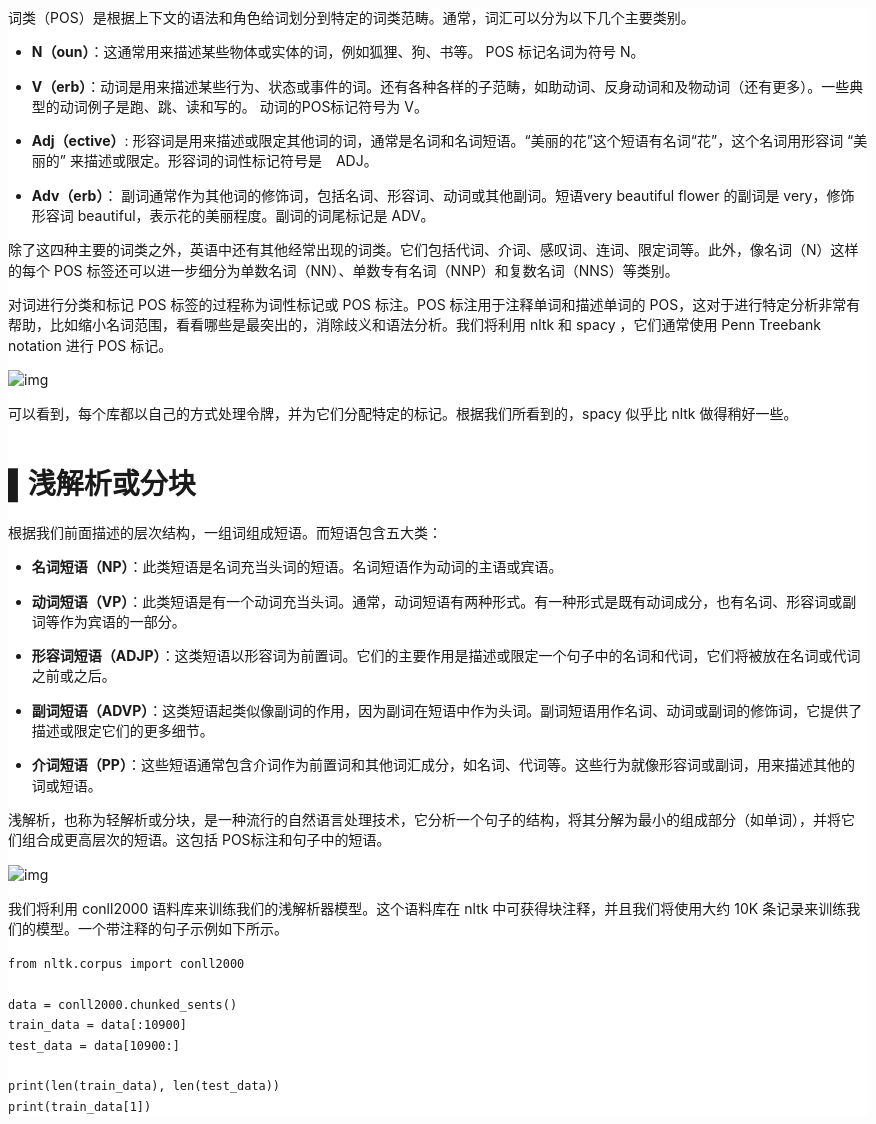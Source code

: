 词类（POS）是根据上下文的语法和角色给词划分到特定的词类范畴。通常，词汇可以分为以下几个主要类别。

- **N（oun）**：这通常用来描述某些物体或实体的词，例如狐狸、狗、书等。 POS 标记名词为符号 N。

- **V（erb）**：动词是用来描述某些行为、状态或事件的词。还有各种各样的子范畴，如助动词、反身动词和及物动词（还有更多）。一些典型的动词例子是跑、跳、读和写的。 动词的POS标记符号为 V。

- **Adj（ective）**: 形容词是用来描述或限定其他词的词，通常是名词和名词短语。“美丽的花”这个短语有名词“花”，这个名词用形容词 “美丽的” 来描述或限定。形容词的词性标记符号是　ADJ。

- **Adv（erb）**： 副词通常作为其他词的修饰词，包括名词、形容词、动词或其他副词。短语very beautiful flower 的副词是 very，修饰形容词 beautiful，表示花的美丽程度。副词的词尾标记是 ADV。

除了这四种主要的词类之外，英语中还有其他经常出现的词类。它们包括代词、介词、感叹词、连词、限定词等。此外，像名词（N）这样的每个 POS 标签还可以进一步细分为单数名词（NN）、单数专有名词（NNP）和复数名词（NNS）等类别。

对词进行分类和标记 POS 标签的过程称为词性标记或 POS 标注。POS 标注用于注释单词和描述单词的 POS，这对于进行特定分析非常有帮助，比如缩小名词范围，看看哪些是最突出的，消除歧义和语法分析。我们将利用 nltk 和 spacy  ，它们通常使用 Penn Treebank notation 进行 POS 标记。

![img](https://file.ai100.com.cn/files/sogou-articles/original/4079c20e-d416-4b59-a3e8-8b15749cfa5b/640.png)



可以看到，每个库都以自己的方式处理令牌，并为它们分配特定的标记。根据我们所看到的，spacy 似乎比 nltk 做得稍好一些。

# **▌浅解析或分块**

根据我们前面描述的层次结构，一组词组成短语。而短语包含五大类：

- **名词短语（NP）**：此类短语是名词充当头词的短语。名词短语作为动词的主语或宾语。

- **动词短语（VP）**：此类短语是有一个动词充当头词。通常，动词短语有两种形式。有一种形式是既有动词成分，也有名词、形容词或副词等作为宾语的一部分。

- **形容词短语（ADJP）**：这类短语以形容词为前置词。它们的主要作用是描述或限定一个句子中的名词和代词，它们将被放在名词或代词之前或之后。

- **副词短语（ADVP）**：这类短语起类似像副词的作用，因为副词在短语中作为头词。副词短语用作名词、动词或副词的修饰词，它提供了描述或限定它们的更多细节。

- **介词短语（PP）**：这些短语通常包含介词作为前置词和其他词汇成分，如名词、代词等。这些行为就像形容词或副词，用来描述其他的词或短语。



浅解析，也称为轻解析或分块，是一种流行的自然语言处理技术，它分析一个句子的结构，将其分解为最小的组成部分（如单词），并将它们组合成更高层次的短语。这包括 POS标注和句子中的短语。

![img](https://file.ai100.com.cn/files/sogou-articles/original/bf92f600-1cba-4788-b6e8-e66187146be0/640.png)



我们将利用 conll2000 语料库来训练我们的浅解析器模型。这个语料库在 nltk 中可获得块注释，并且我们将使用大约 10K 条记录来训练我们的模型。一个带注释的句子示例如下所示。



```
from nltk.corpus import conll2000

data = conll2000.chunked_sents()
train_data = data[:10900]
test_data = data[10900:]

print(len(train_data), len(test_data))
print(train_data[1])
```
